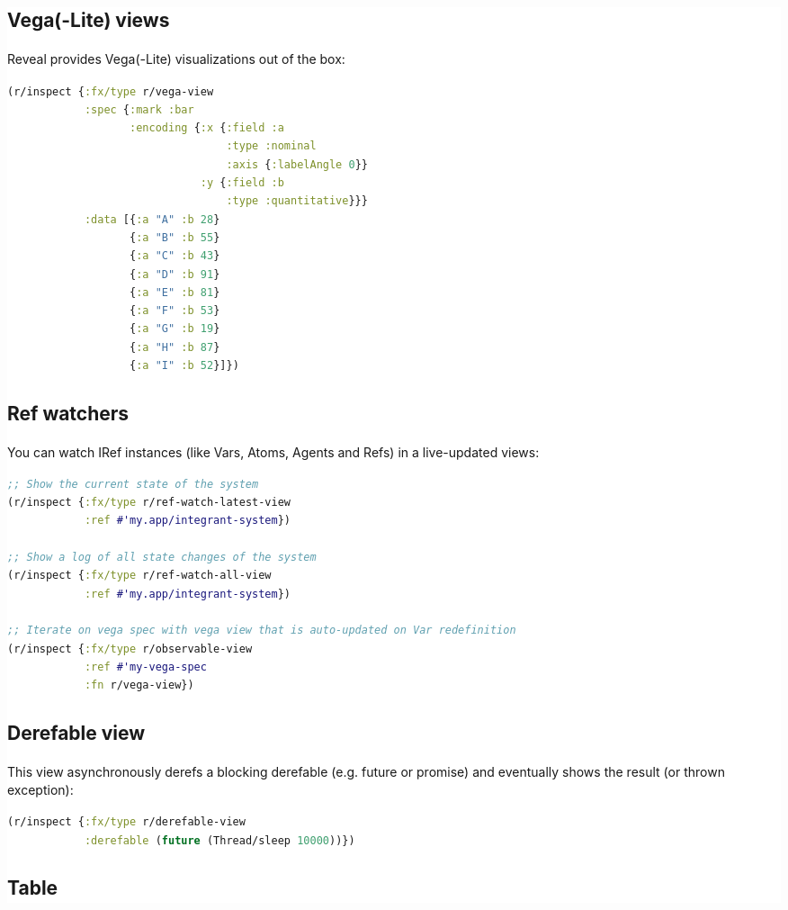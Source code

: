 ## Vega(-Lite) views

Reveal provides Vega(-Lite) visualizations out of the box:
```clj
(r/inspect {:fx/type r/vega-view
            :spec {:mark :bar
                   :encoding {:x {:field :a
                                  :type :nominal
                                  :axis {:labelAngle 0}}
                              :y {:field :b
                                  :type :quantitative}}}
            :data [{:a "A" :b 28}
                   {:a "B" :b 55}
                   {:a "C" :b 43}
                   {:a "D" :b 91}
                   {:a "E" :b 81}
                   {:a "F" :b 53}
                   {:a "G" :b 19}
                   {:a "H" :b 87}
                   {:a "I" :b 52}]})
```

## Ref watchers

You can watch IRef instances (like Vars, Atoms, Agents and Refs) in a live-updated views:
```clj
;; Show the current state of the system
(r/inspect {:fx/type r/ref-watch-latest-view
            :ref #'my.app/integrant-system})

;; Show a log of all state changes of the system
(r/inspect {:fx/type r/ref-watch-all-view
            :ref #'my.app/integrant-system})

;; Iterate on vega spec with vega view that is auto-updated on Var redefinition
(r/inspect {:fx/type r/observable-view
            :ref #'my-vega-spec
            :fn r/vega-view})
```

## Derefable view

This view asynchronously derefs a blocking derefable (e.g. future or promise) and eventually shows the result (or thrown exception):

```clj
(r/inspect {:fx/type r/derefable-view
            :derefable (future (Thread/sleep 10000))})
```

## Table
